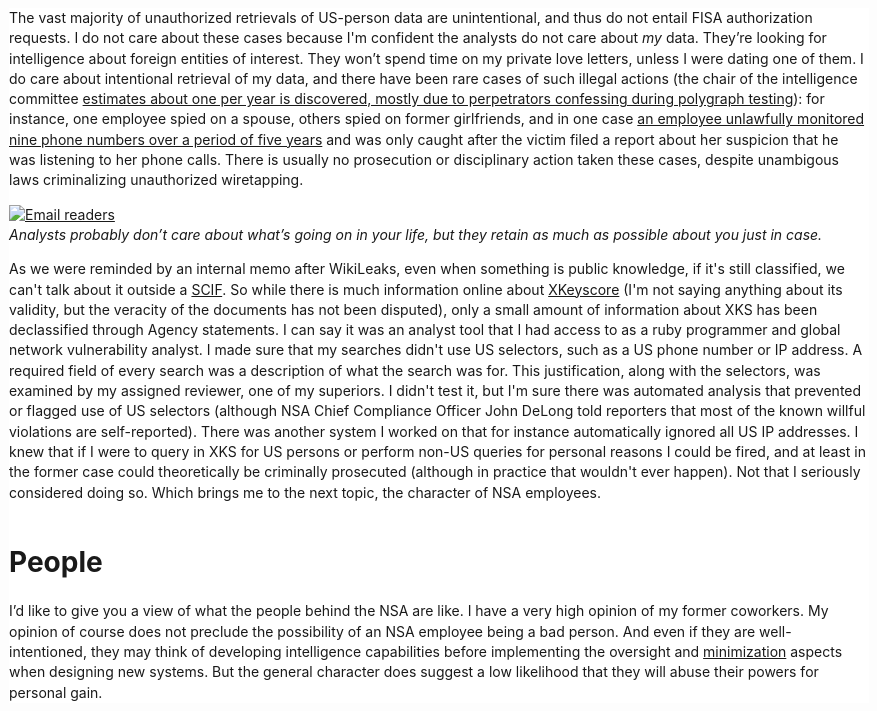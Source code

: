 The vast majority of unauthorized retrievals of US-person data are unintentional, and thus do not entail FISA authorization requests. I do not care about these cases because I'm confident the analysts do not care about *my* data. They’re looking for intelligence about foreign entities of interest. They won’t spend time on my private love letters, unless I were dating one of them. I do care about intentional retrieval of my data, and there have been rare cases of such illegal actions (the chair of the intelligence committee [estimates about one per year is discovered, mostly due to perpetrators confessing during polygraph testing](http://blogs.wsj.com/washwire/2013/08/23/nsa-officers-sometimes-spy-on-love-interests/)): for instance, one employee spied on a spouse, others spied on former girlfriends, and in one case [an employee unlawfully monitored nine phone numbers over a period of five years](http://www.slate.com/blogs/future_tense/2013/09/27/loveint_how_nsa_spies_snooped_on_girlfriends_lovers_and_first_dates.html) and was only caught after the victim filed a report about her suspicion that he was listening to her phone calls. There is usually no prosecution or disciplinary action taken these cases, despite unambigous laws criminalizing unauthorized wiretapping.

[![Email readers](http://www.usnews.com/usnews/php/galleries/image.php/2073/61/61.jpg)](http://www.usnews.com/usnews/php/galleries/image.php/2073/61/61.jpg)
<br />_Analysts probably don’t care about what’s going on in your life, but they retain as much as possible about you just in case._

As we were reminded by an internal memo after WikiLeaks, even when something is public knowledge, if it's still classified, we can't talk about it outside a [SCIF](http://en.wikipedia.org/wiki/Sensitive_Compartmented_Information_Facility). So while there is much information online about [XKeyscore](http://en.wikipedia.org/wiki/XKeyscore) (I'm not saying anything about its validity, but the veracity of the documents has not been disputed), only a small amount of information about XKS has been declassified through Agency statements. I can say it was an analyst tool that I had access to as a ruby programmer and global network vulnerability analyst. I made sure that my searches didn't use US selectors, such as a US phone number or IP address. A required field of every search was a description of what the search was for. This justification, along with the selectors, was examined by my assigned reviewer, one of my superiors. I didn't test it, but I'm sure there was automated analysis that prevented or flagged use of US selectors (although NSA Chief Compliance Officer John DeLong told reporters that most of the known willful violations are self-reported). There was another system I worked on that for instance automatically ignored all US IP addresses. I knew that if I were to query in XKS for US persons or perform non-US queries for personal reasons I could be fired, and at least in the former case could theoretically be criminally prosecuted (although in practice that wouldn't ever happen). Not that I seriously considered doing so. Which brings me to the next topic, the character of NSA employees.

# People

I’d like to give you a view of what the people behind the NSA are like. I have a very high opinion of my former coworkers. My opinion of course does not preclude the possibility of an NSA employee being a bad person. And even if they are well-intentioned, they may think of developing intelligence capabilities before implementing the oversight and [minimization](http://www.theguardian.com/world/2013/jun/20/fisa-court-nsa-without-warrant)  aspects when designing new systems. But the general character does suggest a low likelihood that they will abuse their powers for personal gain. 
